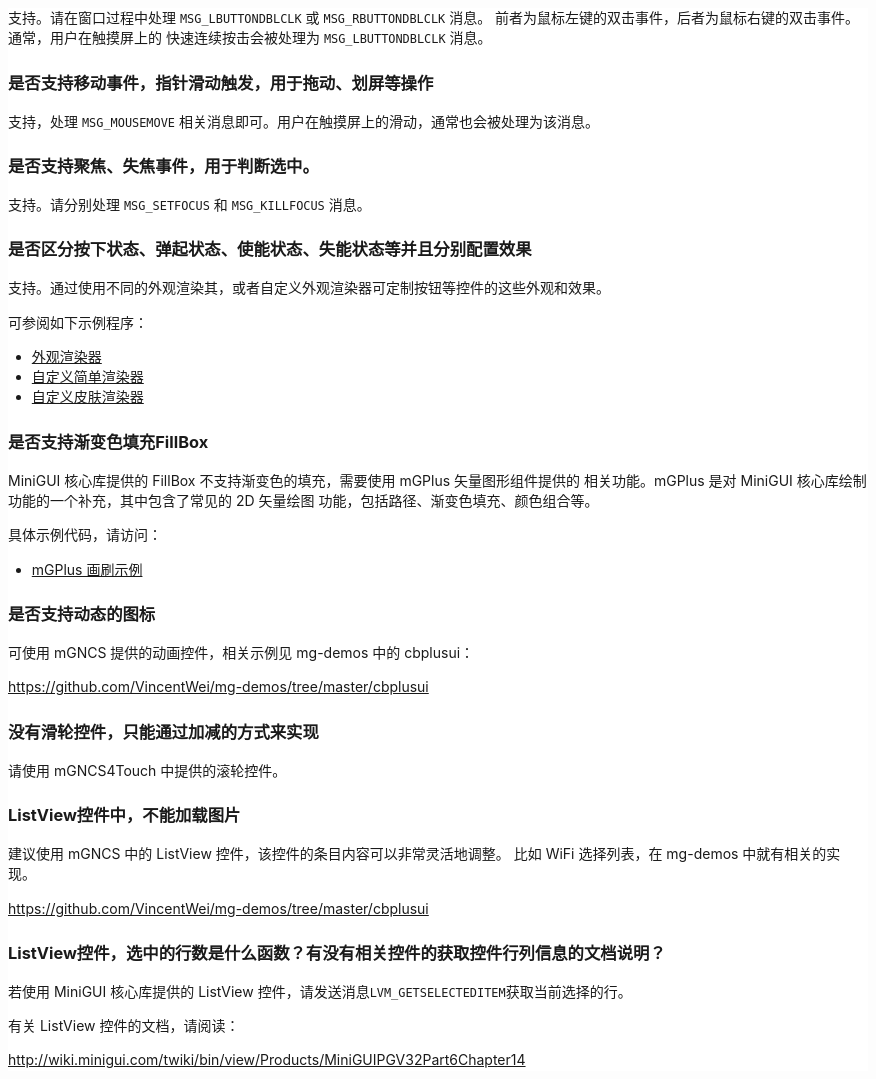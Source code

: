 支持。请在窗口过程中处理 `MSG_LBUTTONDBLCLK` 或 `MSG_RBUTTONDBLCLK` 消息。
前者为鼠标左键的双击事件，后者为鼠标右键的双击事件。通常，用户在触摸屏上的
快速连续按击会被处理为 `MSG_LBUTTONDBLCLK` 消息。

### 是否支持移动事件，指针滑动触发，用于拖动、划屏等操作

支持，处理 `MSG_MOUSEMOVE` 相关消息即可。用户在触摸屏上的滑动，通常也会被处理为该消息。

### 是否支持聚焦、失焦事件，用于判断选中。

支持。请分别处理 `MSG_SETFOCUS` 和 `MSG_KILLFOCUS` 消息。

### 是否区分按下状态、弹起状态、使能状态、失能状态等并且分别配置效果

支持。通过使用不同的外观渲染其，或者自定义外观渲染器可定制按钮等控件的这些外观和效果。

可参阅如下示例程序：

  * [外观渲染器](https://github.com/VincentWei/mg-samples/tree/master/look_feel)
  * [自定义简单渲染器](https://github.com/VincentWei/mg-samples/tree/master/lf_tiny)
  * [自定义皮肤渲染器](https://github.com/VincentWei/mg-samples/tree/master/lf_skin)


### 是否支持渐变色填充FillBox

MiniGUI 核心库提供的 FillBox 不支持渐变色的填充，需要使用 mGPlus 矢量图形组件提供的
相关功能。mGPlus 是对 MiniGUI 核心库绘制功能的一个补充，其中包含了常见的 2D 矢量绘图
功能，包括路径、渐变色填充、颜色组合等。

具体示例代码，请访问：

  * [mGPlus 画刷示例](https://github.com/VincentWei/mg-samples/tree/master/mgplus/brush)

### 是否支持动态的图标

可使用 mGNCS 提供的动画控件，相关示例见 mg-demos 中的 cbplusui：

https://github.com/VincentWei/mg-demos/tree/master/cbplusui

### 没有滑轮控件，只能通过加减的方式来实现

请使用 mGNCS4Touch 中提供的滚轮控件。

### ListView控件中，不能加载图片

建议使用 mGNCS 中的 ListView 控件，该控件的条目内容可以非常灵活地调整。
比如 WiFi 选择列表，在 mg-demos 中就有相关的实现。

https://github.com/VincentWei/mg-demos/tree/master/cbplusui

### ListView控件，选中的行数是什么函数？有没有相关控件的获取控件行列信息的文档说明？

若使用 MiniGUI 核心库提供的 ListView 控件，请发送消息`LVM_GETSELECTEDITEM`获取当前选择的行。

有关 ListView 控件的文档，请阅读：

http://wiki.minigui.com/twiki/bin/view/Products/MiniGUIPGV32Part6Chapter14
